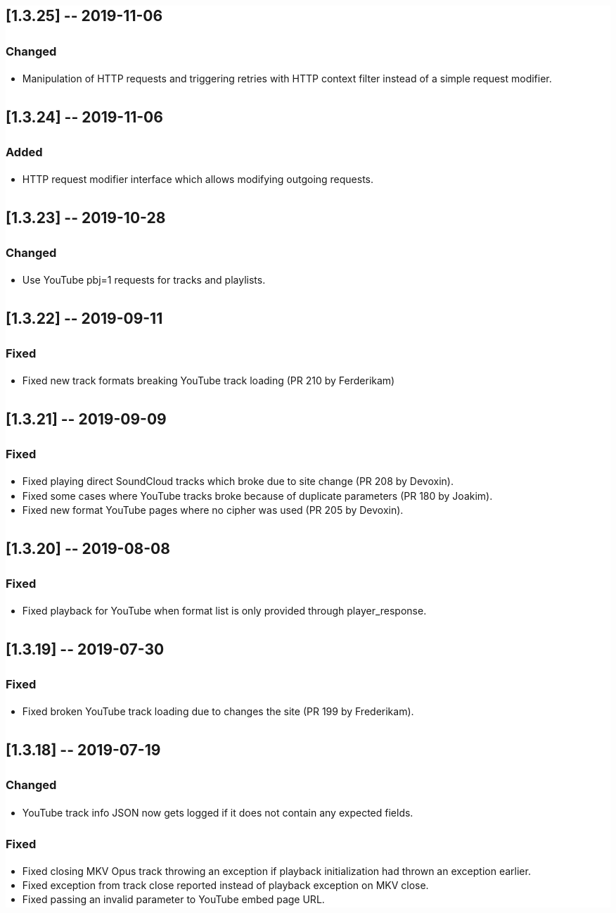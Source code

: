 ## [1.3.25] -- 2019-11-06
### Changed
- Manipulation of HTTP requests and triggering retries with HTTP context filter instead of a simple request modifier.

## [1.3.24] -- 2019-11-06
### Added
- HTTP request modifier interface which allows modifying outgoing requests.

## [1.3.23] -- 2019-10-28
### Changed
- Use YouTube pbj=1 requests for tracks and playlists.

## [1.3.22] -- 2019-09-11
### Fixed
- Fixed new track formats breaking YouTube track loading (PR 210 by Ferderikam) 

## [1.3.21] -- 2019-09-09
### Fixed
- Fixed playing direct SoundCloud tracks which broke due to site change (PR 208 by Devoxin).
- Fixed some cases where YouTube tracks broke because of duplicate parameters (PR 180 by Joakim).
- Fixed new format YouTube pages where no cipher was used (PR 205 by Devoxin).

## [1.3.20] -- 2019-08-08
### Fixed
- Fixed playback for YouTube when format list is only provided through player_response.

## [1.3.19] -- 2019-07-30
### Fixed
- Fixed broken YouTube track loading due to changes the site (PR 199 by Frederikam).

## [1.3.18] -- 2019-07-19
### Changed
- YouTube track info JSON now gets logged if it does not contain any expected fields.

### Fixed
- Fixed closing MKV Opus track throwing an exception if playback initialization had thrown an exception earlier.
- Fixed exception from track close reported instead of playback exception on MKV close.
- Fixed passing an invalid parameter to YouTube embed page URL.
